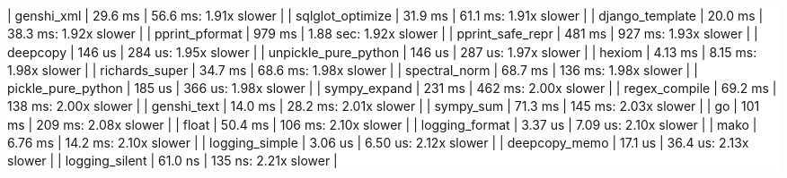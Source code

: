| genshi_xml                       | 29.6 ms                                                                                                         | 56.6 ms: 1.91x slower                                                                                                 |
| sqlglot_optimize                 | 31.9 ms                                                                                                         | 61.1 ms: 1.91x slower                                                                                                 |
| django_template                  | 20.0 ms                                                                                                         | 38.3 ms: 1.92x slower                                                                                                 |
| pprint_pformat                   | 979 ms                                                                                                          | 1.88 sec: 1.92x slower                                                                                                |
| pprint_safe_repr                 | 481 ms                                                                                                          | 927 ms: 1.93x slower                                                                                                  |
| deepcopy                         | 146 us                                                                                                          | 284 us: 1.95x slower                                                                                                  |
| unpickle_pure_python             | 146 us                                                                                                          | 287 us: 1.97x slower                                                                                                  |
| hexiom                           | 4.13 ms                                                                                                         | 8.15 ms: 1.98x slower                                                                                                 |
| richards_super                   | 34.7 ms                                                                                                         | 68.6 ms: 1.98x slower                                                                                                 |
| spectral_norm                    | 68.7 ms                                                                                                         | 136 ms: 1.98x slower                                                                                                  |
| pickle_pure_python               | 185 us                                                                                                          | 366 us: 1.98x slower                                                                                                  |
| sympy_expand                     | 231 ms                                                                                                          | 462 ms: 2.00x slower                                                                                                  |
| regex_compile                    | 69.2 ms                                                                                                         | 138 ms: 2.00x slower                                                                                                  |
| genshi_text                      | 14.0 ms                                                                                                         | 28.2 ms: 2.01x slower                                                                                                 |
| sympy_sum                        | 71.3 ms                                                                                                         | 145 ms: 2.03x slower                                                                                                  |
| go                               | 101 ms                                                                                                          | 209 ms: 2.08x slower                                                                                                  |
| float                            | 50.4 ms                                                                                                         | 106 ms: 2.10x slower                                                                                                  |
| logging_format                   | 3.37 us                                                                                                         | 7.09 us: 2.10x slower                                                                                                 |
| mako                             | 6.76 ms                                                                                                         | 14.2 ms: 2.10x slower                                                                                                 |
| logging_simple                   | 3.06 us                                                                                                         | 6.50 us: 2.12x slower                                                                                                 |
| deepcopy_memo                    | 17.1 us                                                                                                         | 36.4 us: 2.13x slower                                                                                                 |
| logging_silent                   | 61.0 ns                                                                                                         | 135 ns: 2.21x slower                                                                                                  |
